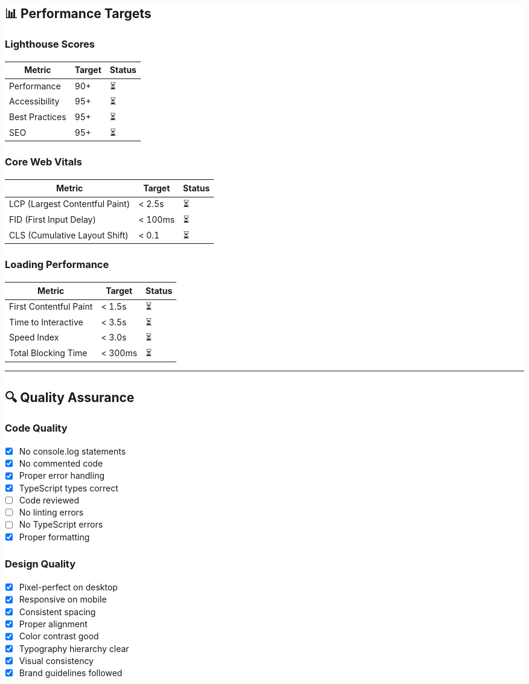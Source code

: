 
## 📊 Performance Targets

### Lighthouse Scores
| Metric | Target | Status |
|--------|--------|--------|
| Performance | 90+ | ⏳ |
| Accessibility | 95+ | ⏳ |
| Best Practices | 95+ | ⏳ |
| SEO | 95+ | ⏳ |

### Core Web Vitals
| Metric | Target | Status |
|--------|--------|--------|
| LCP (Largest Contentful Paint) | < 2.5s | ⏳ |
| FID (First Input Delay) | < 100ms | ⏳ |
| CLS (Cumulative Layout Shift) | < 0.1 | ⏳ |

### Loading Performance
| Metric | Target | Status |
|--------|--------|--------|
| First Contentful Paint | < 1.5s | ⏳ |
| Time to Interactive | < 3.5s | ⏳ |
| Speed Index | < 3.0s | ⏳ |
| Total Blocking Time | < 300ms | ⏳ |

---

## 🔍 Quality Assurance

### Code Quality
- [x] No console.log statements
- [x] No commented code
- [x] Proper error handling
- [x] TypeScript types correct
- [ ] Code reviewed
- [ ] No linting errors
- [ ] No TypeScript errors
- [x] Proper formatting

### Design Quality
- [x] Pixel-perfect on desktop
- [x] Responsive on mobile
- [x] Consistent spacing
- [x] Proper alignment
- [x] Color contrast good
- [x] Typography hierarchy clear
- [x] Visual consistency
- [x] Brand guidelines followed
